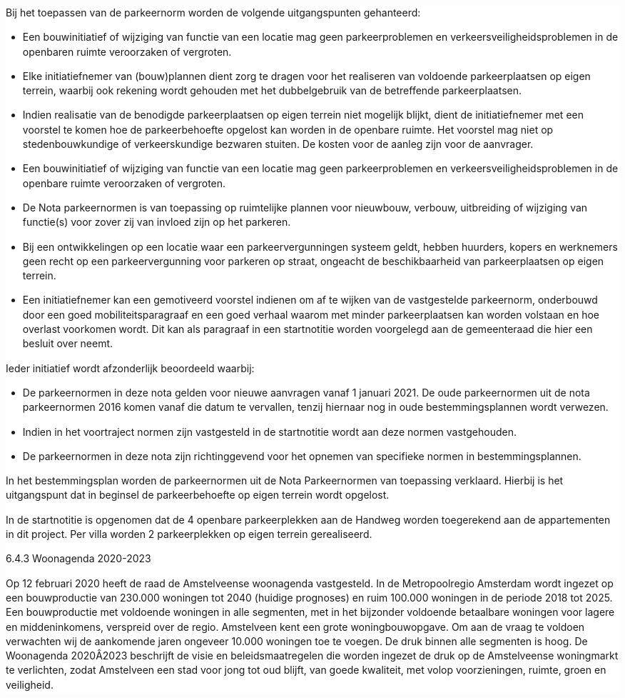 Bij het toepassen van de parkeernorm worden de volgende uitgangspunten gehanteerd:

* Een bouwinitiatief of wijziging van functie van een locatie mag geen parkeerproblemen en verkeersveiligheidsproblemen in de openbaren ruimte veroorzaken of vergroten.

* Elke initiatiefnemer van (bouw)plannen dient zorg te dragen voor het realiseren van voldoende parkeerplaatsen op eigen terrein, waarbij ook rekening wordt gehouden met het dubbelgebruik van de betreffende parkeerplaatsen.

* Indien realisatie van de benodigde parkeerplaatsen op eigen terrein niet mogelijk blijkt, dient de initiatiefnemer met een voorstel te komen hoe de parkeerbehoefte opgelost kan worden in de openbare ruimte. Het voorstel mag niet op stedenbouwkundige of verkeerskundige bezwaren stuiten. De kosten voor de aanleg zijn voor de aanvrager.

* Een bouwinitiatief of wijziging van functie van een locatie mag geen parkeerproblemen en verkeersveiligheidsproblemen in de openbare ruimte veroorzaken of vergroten.

* De Nota parkeernormen is van toepassing op ruimtelijke plannen voor nieuwbouw, verbouw, uitbreiding of wijziging van functie(s) voor zover zij van invloed zijn op het parkeren.

* Bij een ontwikkelingen op een locatie waar een parkeervergunningen systeem geldt, hebben huurders, kopers en werknemers geen recht op een parkeervergunning voor parkeren op straat, ongeacht de beschikbaarheid van parkeerplaatsen op eigen terrein.

* Een initiatiefnemer kan een gemotiveerd voorstel indienen om af te wijken van de vastgestelde parkeernorm, onderbouwd door een goed mobiliteitsparagraaf en een goed verhaal waarom met minder parkeerplaatsen kan worden volstaan en hoe overlast voorkomen wordt. Dit kan als paragraaf in een startnotitie worden voorgelegd aan de gemeenteraad die hier een besluit over neemt.

Ieder initiatief wordt afzonderlijk beoordeeld waarbij:

* De parkeernormen in deze nota gelden voor nieuwe aanvragen vanaf 1 januari 2021\. De oude parkeernormen uit de nota parkeernormen 2016 komen vanaf die datum te vervallen, tenzij hiernaar nog in oude bestemmingsplannen wordt verwezen.

* Indien in het voortraject normen zijn vastgesteld in de startnotitie wordt aan deze normen vastgehouden.

* De parkeernormen in deze nota zijn richtinggevend voor het opnemen van specifieke normen in bestemmingsplannen.

In het bestemmingsplan worden de parkeernormen uit de Nota Parkeernormen van toepassing verklaard. Hierbij is het uitgangspunt dat in beginsel de parkeerbehoefte op eigen terrein wordt opgelost.

In de startnotitie is opgenomen dat de 4 openbare parkeerplekken aan de Handweg worden toegerekend aan de appartementen in dit project. Per villa worden 2 parkeerplekken op eigen terrein gerealiseerd.

6\.4\.3 Woonagenda 2020\-2023

Op 12 februari 2020 heeft de raad de Amstelveense woonagenda vastgesteld. In de Metropoolregio Amsterdam wordt ingezet op een bouwproductie van 230\.000 woningen tot 2040 (huidige prognoses) en ruim 100\.000 woningen in de periode 2018 tot 2025\. Een bouwproductie met voldoende woningen in alle segmenten, met in het bijzonder voldoende betaalbare woningen voor lagere en middeninkomens, verspreid over de regio. Amstelveen kent een grote woningbouwopgave. Om aan de vraag te voldoen verwachten wij de aankomende jaren ongeveer 10\.000 woningen toe te voegen. De druk binnen alle segmenten is hoog. De Woonagenda 2020Â­2023 beschrijft de visie en beleidsmaatregelen die worden ingezet de druk op de Amstelveense woningmarkt te verlichten, zodat Amstelveen een stad voor jong tot oud blijft, van goede kwaliteit, met volop voorzieningen, ruimte, groen en veiligheid.
